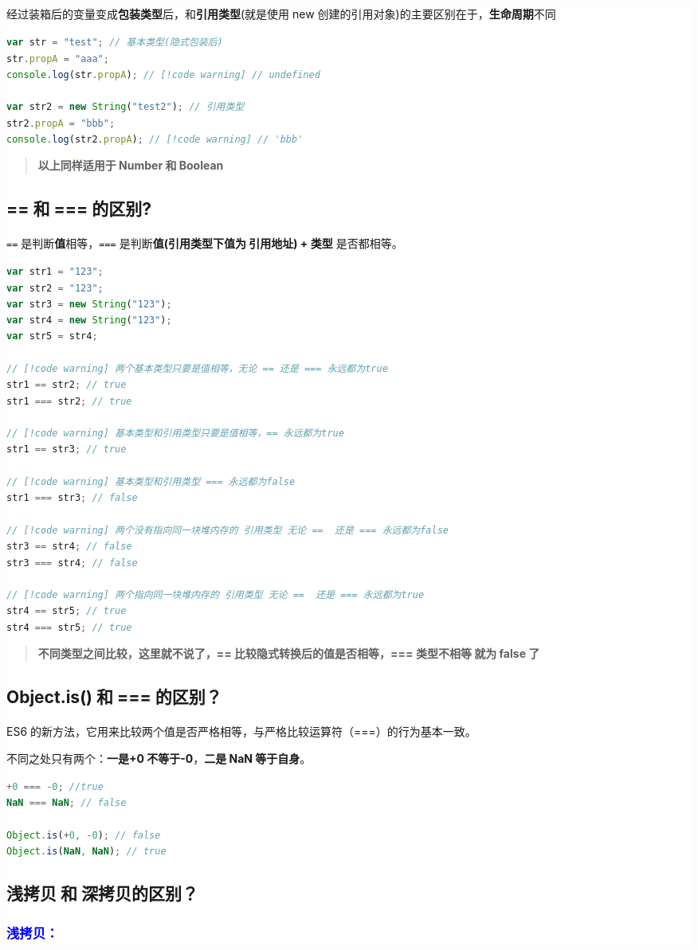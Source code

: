经过装箱后的变量变成**包装类型**后，和**引用类型**(就是使用 new 创建的引用对象)的主要区别在于，**生命周期**不同

```js
var str = "test"; // 基本类型(隐式包装后)
str.propA = "aaa";
console.log(str.propA); // [!code warning] // undefined

var str2 = new String("test2"); // 引用类型
str2.propA = "bbb";
console.log(str2.propA); // [!code warning] // 'bbb'
```

> **以上同样适用于 Number 和 Boolean**

## == 和 === 的区别?

`==` 是判断**值**相等，`===` 是判断**值(引用类型下值为 引用地址) + 类型** 是否都相等。

```js
var str1 = "123";
var str2 = "123";
var str3 = new String("123");
var str4 = new String("123");
var str5 = str4;

// [!code warning] 两个基本类型只要是值相等，无论 == 还是 === 永远都为true
str1 == str2; // true
str1 === str2; // true

// [!code warning] 基本类型和引用类型只要是值相等，== 永远都为true
str1 == str3; // true

// [!code warning] 基本类型和引用类型 === 永远都为false
str1 === str3; // false

// [!code warning] 两个没有指向同一块堆内存的 引用类型 无论 ==  还是 === 永远都为false
str3 == str4; // false
str3 === str4; // false

// [!code warning] 两个指向同一块堆内存的 引用类型 无论 ==  还是 === 永远都为true
str4 == str5; // true
str4 === str5; // true
```

> **不同类型之间比较，这里就不说了，== 比较隐式转换后的值是否相等，=== 类型不相等 就为 false 了**

## Object.is() 和 === 的区别？

ES6 的新方法，它用来比较两个值是否严格相等，与严格比较运算符（===）的行为基本一致。

不同之处只有两个：**一是+0 不等于-0**，**二是 NaN 等于自身**。

```js
+0 === -0; //true
NaN === NaN; // false

Object.is(+0, -0); // false
Object.is(NaN, NaN); // true
```
## 浅拷贝 和 深拷贝的区别？
### <font color="blue">浅拷贝：</font>


  [mySymbol]: 'Hello!'